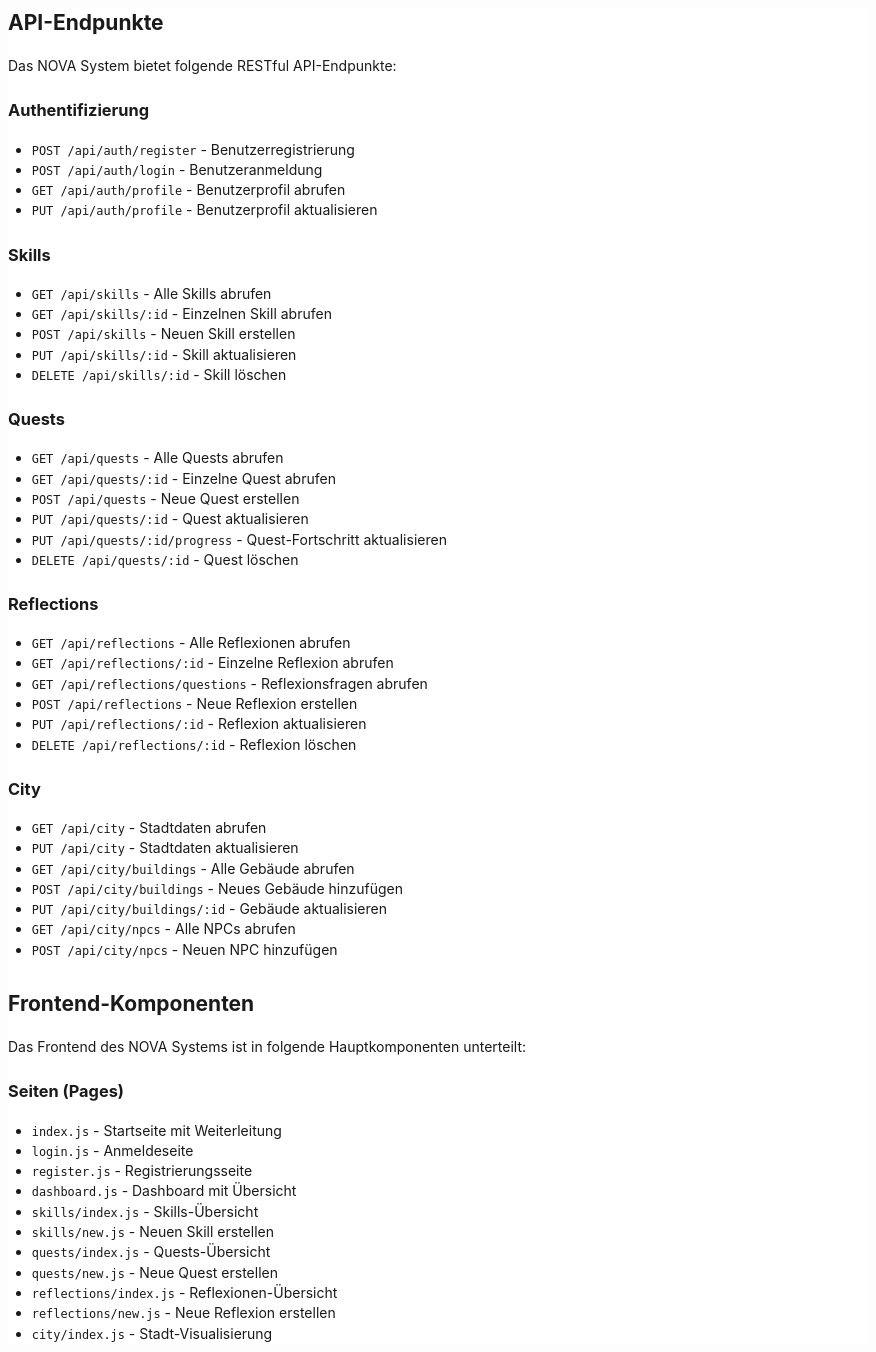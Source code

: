 ## API-Endpunkte

Das NOVA System bietet folgende RESTful API-Endpunkte:

### Authentifizierung
- `POST /api/auth/register` - Benutzerregistrierung
- `POST /api/auth/login` - Benutzeranmeldung
- `GET /api/auth/profile` - Benutzerprofil abrufen
- `PUT /api/auth/profile` - Benutzerprofil aktualisieren

### Skills
- `GET /api/skills` - Alle Skills abrufen
- `GET /api/skills/:id` - Einzelnen Skill abrufen
- `POST /api/skills` - Neuen Skill erstellen
- `PUT /api/skills/:id` - Skill aktualisieren
- `DELETE /api/skills/:id` - Skill löschen

### Quests
- `GET /api/quests` - Alle Quests abrufen
- `GET /api/quests/:id` - Einzelne Quest abrufen
- `POST /api/quests` - Neue Quest erstellen
- `PUT /api/quests/:id` - Quest aktualisieren
- `PUT /api/quests/:id/progress` - Quest-Fortschritt aktualisieren
- `DELETE /api/quests/:id` - Quest löschen

### Reflections
- `GET /api/reflections` - Alle Reflexionen abrufen
- `GET /api/reflections/:id` - Einzelne Reflexion abrufen
- `GET /api/reflections/questions` - Reflexionsfragen abrufen
- `POST /api/reflections` - Neue Reflexion erstellen
- `PUT /api/reflections/:id` - Reflexion aktualisieren
- `DELETE /api/reflections/:id` - Reflexion löschen

### City
- `GET /api/city` - Stadtdaten abrufen
- `PUT /api/city` - Stadtdaten aktualisieren
- `GET /api/city/buildings` - Alle Gebäude abrufen
- `POST /api/city/buildings` - Neues Gebäude hinzufügen
- `PUT /api/city/buildings/:id` - Gebäude aktualisieren
- `GET /api/city/npcs` - Alle NPCs abrufen
- `POST /api/city/npcs` - Neuen NPC hinzufügen

## Frontend-Komponenten

Das Frontend des NOVA Systems ist in folgende Hauptkomponenten unterteilt:

### Seiten (Pages)
- `index.js` - Startseite mit Weiterleitung
- `login.js` - Anmeldeseite
- `register.js` - Registrierungsseite
- `dashboard.js` - Dashboard mit Übersicht
- `skills/index.js` - Skills-Übersicht
- `skills/new.js` - Neuen Skill erstellen
- `quests/index.js` - Quests-Übersicht
- `quests/new.js` - Neue Quest erstellen
- `reflections/index.js` - Reflexionen-Übersicht
- `reflections/new.js` - Neue Reflexion erstellen
- `city/index.js` - Stadt-Visualisierung
